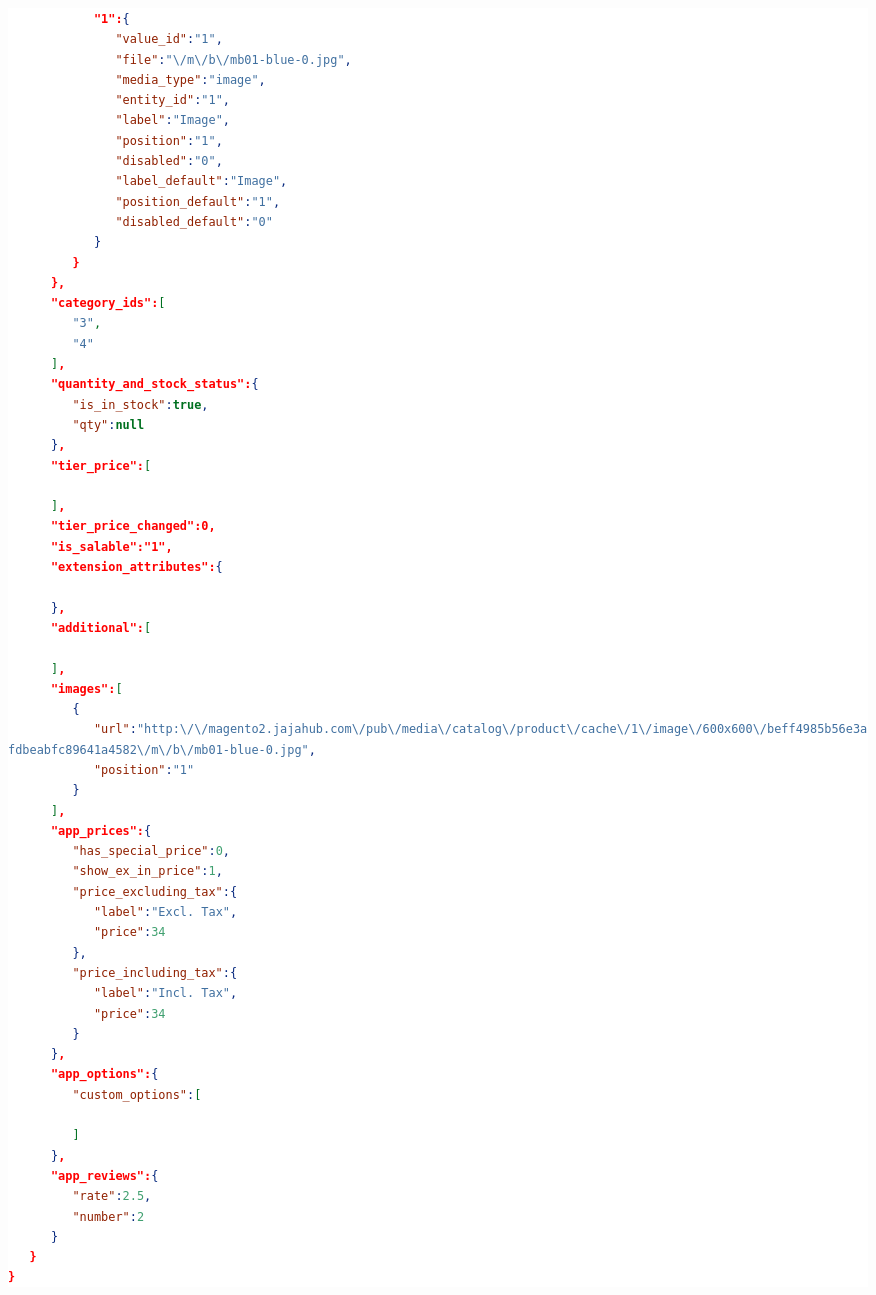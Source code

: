 ```json
            "1":{  
               "value_id":"1",
               "file":"\/m\/b\/mb01-blue-0.jpg",
               "media_type":"image",
               "entity_id":"1",
               "label":"Image",
               "position":"1",
               "disabled":"0",
               "label_default":"Image",
               "position_default":"1",
               "disabled_default":"0"
            }
         }
      },
      "category_ids":[  
         "3",
         "4"
      ],
      "quantity_and_stock_status":{  
         "is_in_stock":true,
         "qty":null
      },
      "tier_price":[  

      ],
      "tier_price_changed":0,
      "is_salable":"1",
      "extension_attributes":{  

      },
      "additional":[  

      ],
      "images":[  
         {  
            "url":"http:\/\/magento2.jajahub.com\/pub\/media\/catalog\/product\/cache\/1\/image\/600x600\/beff4985b56e3afdbeabfc89641a4582\/m\/b\/mb01-blue-0.jpg",
            "position":"1"
         }
      ],
      "app_prices":{  
         "has_special_price":0,
         "show_ex_in_price":1,
         "price_excluding_tax":{  
            "label":"Excl. Tax",
            "price":34
         },
         "price_including_tax":{  
            "label":"Incl. Tax",
            "price":34
         }
      },
      "app_options":{  
         "custom_options":[  

         ]
      },
      "app_reviews":{  
         "rate":2.5,
         "number":2
      }
   }
}
```